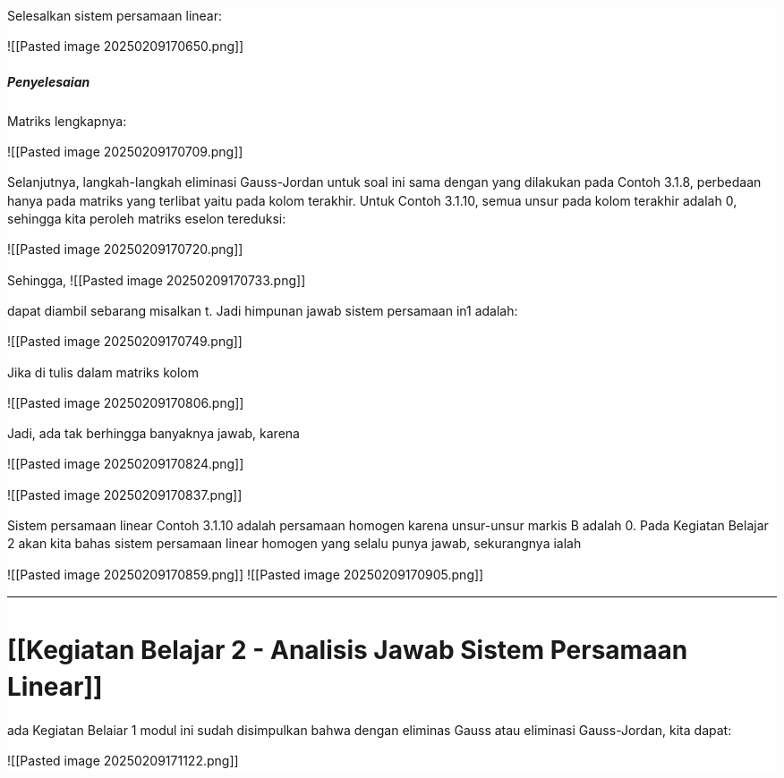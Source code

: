 Selesalkan sistem persamaan linear:

![[Pasted image 20250209170650.png]]

##### Penyelesaian

Matriks lengkapnya:

![[Pasted image 20250209170709.png]]

Selanjutnya, langkah-langkah eliminasi Gauss-Jordan untuk soal ini sama dengan yang dilakukan pada Contoh 3.1.8, perbedaan hanya pada matriks yang terlibat yaitu pada kolom terakhir. Untuk Contoh 3.1.10, semua unsur pada kolom terakhir adalah 0, sehingga kita peroleh matriks eselon tereduksi:

![[Pasted image 20250209170720.png]]

Sehingga,
![[Pasted image 20250209170733.png]]

dapat diambil sebarang misalkan t. Jadi himpunan jawab sistem persamaan in1 adalah:

![[Pasted image 20250209170749.png]]

Jika di tulis dalam matriks kolom

![[Pasted image 20250209170806.png]]

Jadi, ada tak berhingga banyaknya jawab, karena 

![[Pasted image 20250209170824.png]]

![[Pasted image 20250209170837.png]]

Sistem persamaan linear Contoh 3.1.10 adalah persamaan homogen karena unsur-unsur markis B adalah 0. Pada Kegiatan Belajar 2 akan kita bahas sistem persamaan linear homogen yang selalu punya jawab, sekurangnya ialah

![[Pasted image 20250209170859.png]] ![[Pasted image 20250209170905.png]]




---




# [[Kegiatan Belajar 2 - Analisis Jawab Sistem Persamaan Linear]]

ada Kegiatan Belaiar 1 modul ini sudah disimpulkan bahwa dengan eliminas Gauss atau eliminasi Gauss-Jordan, kita dapat:

![[Pasted image 20250209171122.png]]

